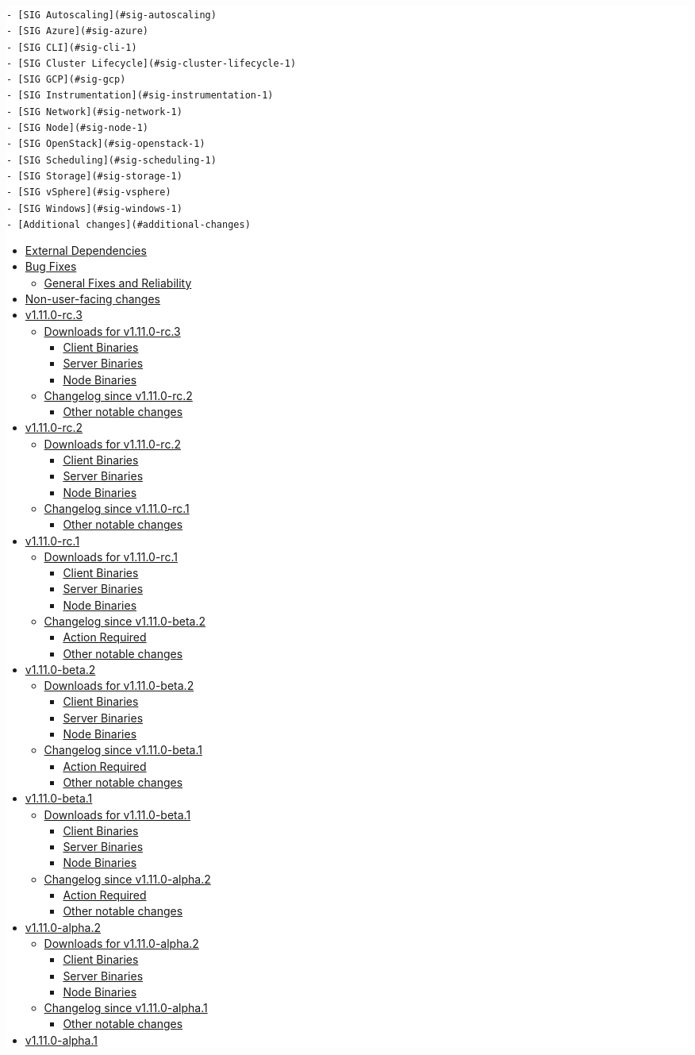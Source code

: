     - [SIG Autoscaling](#sig-autoscaling)
    - [SIG Azure](#sig-azure)
    - [SIG CLI](#sig-cli-1)
    - [SIG Cluster Lifecycle](#sig-cluster-lifecycle-1)
    - [SIG GCP](#sig-gcp)
    - [SIG Instrumentation](#sig-instrumentation-1)
    - [SIG Network](#sig-network-1)
    - [SIG Node](#sig-node-1)
    - [SIG OpenStack](#sig-openstack-1)
    - [SIG Scheduling](#sig-scheduling-1)
    - [SIG Storage](#sig-storage-1)
    - [SIG vSphere](#sig-vsphere)
    - [SIG Windows](#sig-windows-1)
    - [Additional changes](#additional-changes)
  - [External Dependencies](#external-dependencies)
  - [Bug Fixes](#bug-fixes)
      - [General Fixes and Reliability](#general-fixes-and-reliability)
  - [Non-user-facing changes](#non-user-facing-changes)
- [v1.11.0-rc.3](#v1110-rc3)
  - [Downloads for v1.11.0-rc.3](#downloads-for-v1110-rc3)
    - [Client Binaries](#client-binaries-5)
    - [Server Binaries](#server-binaries-5)
    - [Node Binaries](#node-binaries-5)
  - [Changelog since v1.11.0-rc.2](#changelog-since-v1110-rc2)
    - [Other notable changes](#other-notable-changes-5)
- [v1.11.0-rc.2](#v1110-rc2)
  - [Downloads for v1.11.0-rc.2](#downloads-for-v1110-rc2)
    - [Client Binaries](#client-binaries-6)
    - [Server Binaries](#server-binaries-6)
    - [Node Binaries](#node-binaries-6)
  - [Changelog since v1.11.0-rc.1](#changelog-since-v1110-rc1)
    - [Other notable changes](#other-notable-changes-6)
- [v1.11.0-rc.1](#v1110-rc1)
  - [Downloads for v1.11.0-rc.1](#downloads-for-v1110-rc1)
    - [Client Binaries](#client-binaries-7)
    - [Server Binaries](#server-binaries-7)
    - [Node Binaries](#node-binaries-7)
  - [Changelog since v1.11.0-beta.2](#changelog-since-v1110-beta2)
    - [Action Required](#action-required-3)
    - [Other notable changes](#other-notable-changes-7)
- [v1.11.0-beta.2](#v1110-beta2)
  - [Downloads for v1.11.0-beta.2](#downloads-for-v1110-beta2)
    - [Client Binaries](#client-binaries-8)
    - [Server Binaries](#server-binaries-8)
    - [Node Binaries](#node-binaries-8)
  - [Changelog since v1.11.0-beta.1](#changelog-since-v1110-beta1)
    - [Action Required](#action-required-4)
    - [Other notable changes](#other-notable-changes-8)
- [v1.11.0-beta.1](#v1110-beta1)
  - [Downloads for v1.11.0-beta.1](#downloads-for-v1110-beta1)
    - [Client Binaries](#client-binaries-9)
    - [Server Binaries](#server-binaries-9)
    - [Node Binaries](#node-binaries-9)
  - [Changelog since v1.11.0-alpha.2](#changelog-since-v1110-alpha2)
    - [Action Required](#action-required-5)
    - [Other notable changes](#other-notable-changes-9)
- [v1.11.0-alpha.2](#v1110-alpha2)
  - [Downloads for v1.11.0-alpha.2](#downloads-for-v1110-alpha2)
    - [Client Binaries](#client-binaries-10)
    - [Server Binaries](#server-binaries-10)
    - [Node Binaries](#node-binaries-10)
  - [Changelog since v1.11.0-alpha.1](#changelog-since-v1110-alpha1)
    - [Other notable changes](#other-notable-changes-10)
- [v1.11.0-alpha.1](#v1110-alpha1)
